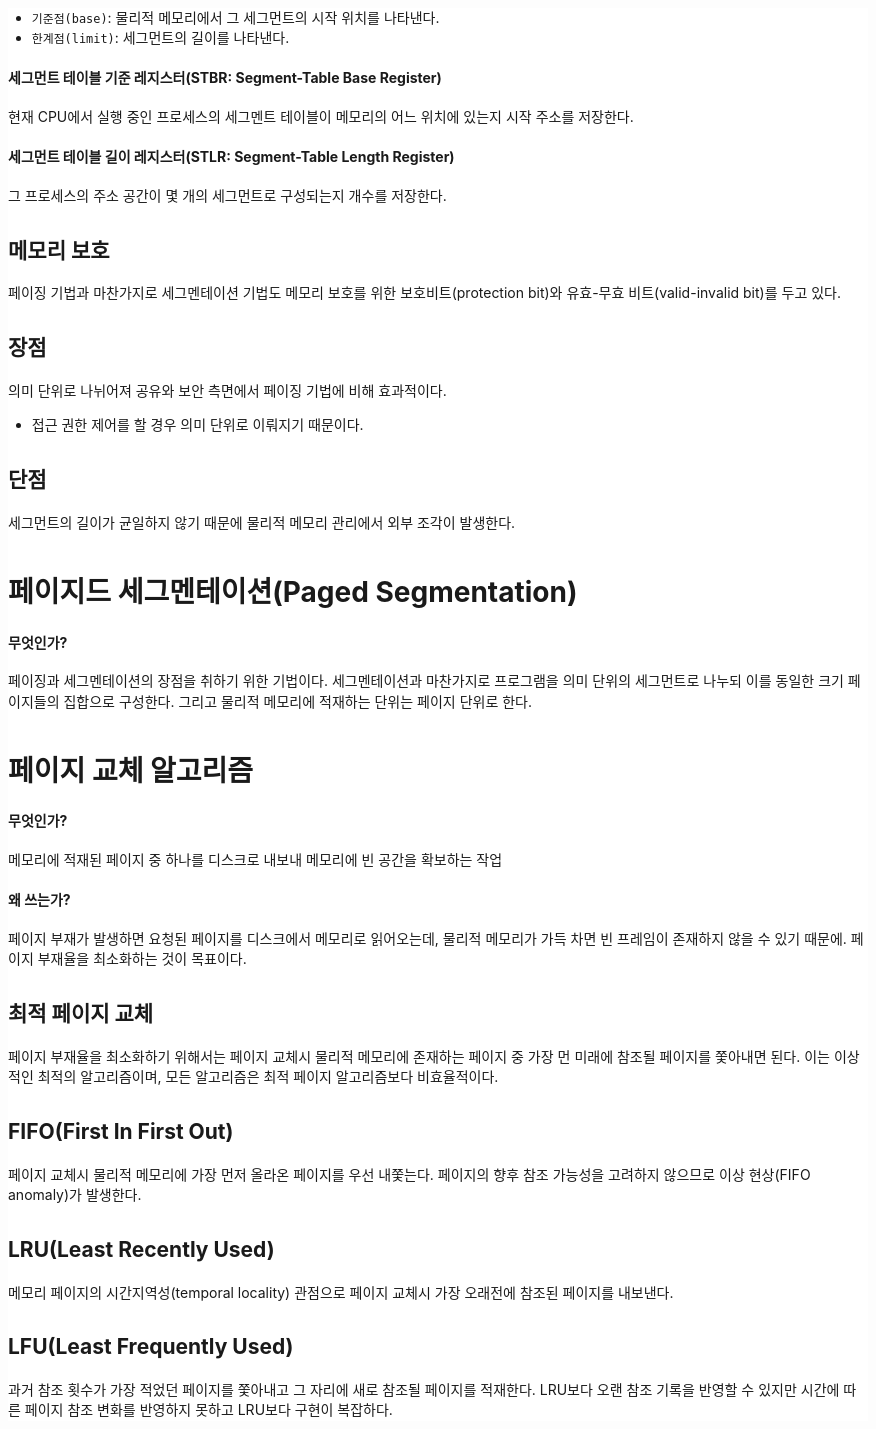- `기준점(base)`: 물리적 메모리에서 그 세그먼트의 시작 위치를 나타낸다.
- `한계점(limit)`: 세그먼트의 길이를 나타낸다.

#### 세그먼트 테이블 기준 레지스터(STBR: Segment-Table Base Register)
현재 CPU에서 실행 중인 프로세스의 세그멘트 테이블이 메모리의 어느 위치에 있는지 시작 주소를 저장한다.

#### 세그먼트 테이블 길이 레지스터(STLR: Segment-Table Length Register)
그 프로세스의 주소 공간이 몇 개의 세그먼트로 구성되는지 개수를 저장한다. 

## 메모리 보호
페이징 기법과 마찬가지로 세그멘테이션 기법도 메모리 보호를 위한 보호비트(protection bit)와 유효-무효 비트(valid-invalid bit)를 두고 있다. 

## 장점
의미 단위로 나뉘어져 공유와 보안 측면에서 페이징 기법에 비해 효과적이다.
  - 접근 권한 제어를 할 경우 의미 단위로 이뤄지기 때문이다.

## 단점
세그먼트의 길이가 균일하지 않기 때문에 물리적 메모리 관리에서 외부 조각이 발생한다. 

# 페이지드 세그멘테이션(Paged Segmentation)
#### 무엇인가?
페이징과 세그멘테이션의 장점을 취하기 위한 기법이다. 세그멘테이션과 마찬가지로 프로그램을 의미 단위의 세그먼트로 나누되 이를 동일한 크기 페이지들의 집합으로 구성한다. 그리고 물리적 메모리에 적재하는 단위는 페이지 단위로 한다. 

# 페이지 교체 알고리즘
#### 무엇인가?
메모리에 적재된 페이지 중 하나를 디스크로 내보내 메모리에 빈 공간을 확보하는 작업

#### 왜 쓰는가?
페이지 부재가 발생하면 요청된 페이지를 디스크에서 메모리로 읽어오는데, 물리적 메모리가 가득 차면 빈 프레임이 존재하지 않을 수 있기 때문에. 페이지 부재율을 최소화하는 것이 목표이다. 

## 최적 페이지 교체
페이지 부재율을 최소화하기 위해서는 페이지 교체시 물리적 메모리에 존재하는 페이지 중 가장 먼 미래에 참조될 페이지를 쫓아내면 된다. 이는 이상적인 최적의 알고리즘이며, 모든 알고리즘은 최적 페이지 알고리즘보다 비효율적이다. 

## FIFO(First In First Out) 
페이지 교체시 물리적 메모리에 가장 먼저 올라온 페이지를 우선 내쫓는다. 페이지의 향후 참조 가능성을 고려하지 않으므로 이상 현상(FIFO anomaly)가 발생한다. 

## LRU(Least Recently Used)
메모리 페이지의 시간지역성(temporal locality) 관점으로 페이지 교체시 가장 오래전에 참조된 페이지를 내보낸다. 

## LFU(Least Frequently Used)
과거 참조 횟수가 가장 적었던 페이지를 쫓아내고 그 자리에 새로 참조될 페이지를 적재한다. LRU보다 오랜 참조 기록을 반영할 수 있지만 시간에 따른 페이지 참조 변화를 반영하지 못하고 LRU보다 구현이 복잡하다.
